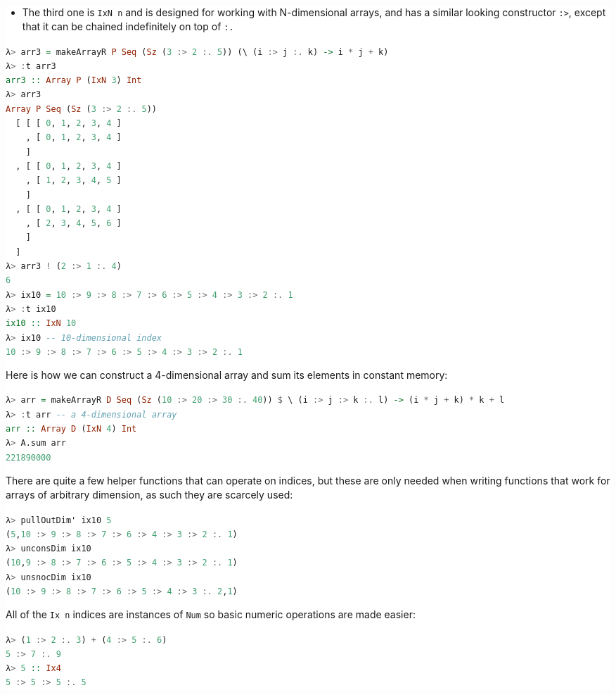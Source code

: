* The third one is `IxN n` and is designed for working with N-dimensional arrays, and has a similar
  looking constructor `:>`, except that it can be chained indefinitely on top of `:.`

```haskell
λ> arr3 = makeArrayR P Seq (Sz (3 :> 2 :. 5)) (\ (i :> j :. k) -> i * j + k)
λ> :t arr3
arr3 :: Array P (IxN 3) Int
λ> arr3
Array P Seq (Sz (3 :> 2 :. 5))
  [ [ [ 0, 1, 2, 3, 4 ]
    , [ 0, 1, 2, 3, 4 ]
    ]
  , [ [ 0, 1, 2, 3, 4 ]
    , [ 1, 2, 3, 4, 5 ]
    ]
  , [ [ 0, 1, 2, 3, 4 ]
    , [ 2, 3, 4, 5, 6 ]
    ]
  ]
λ> arr3 ! (2 :> 1 :. 4)
6
λ> ix10 = 10 :> 9 :> 8 :> 7 :> 6 :> 5 :> 4 :> 3 :> 2 :. 1
λ> :t ix10
ix10 :: IxN 10
λ> ix10 -- 10-dimensional index
10 :> 9 :> 8 :> 7 :> 6 :> 5 :> 4 :> 3 :> 2 :. 1
```

Here is how we can construct a 4-dimensional array and sum its elements in constant memory:

```haskell
λ> arr = makeArrayR D Seq (Sz (10 :> 20 :> 30 :. 40)) $ \ (i :> j :> k :. l) -> (i * j + k) * k + l
λ> :t arr -- a 4-dimensional array
arr :: Array D (IxN 4) Int
λ> A.sum arr
221890000
```

There are quite a few helper functions that can operate on indices, but these are only needed when
writing functions that work for arrays of arbitrary dimension, as such they are scarcely used:

```haskell
λ> pullOutDim' ix10 5
(5,10 :> 9 :> 8 :> 7 :> 6 :> 4 :> 3 :> 2 :. 1)
λ> unconsDim ix10
(10,9 :> 8 :> 7 :> 6 :> 5 :> 4 :> 3 :> 2 :. 1)
λ> unsnocDim ix10
(10 :> 9 :> 8 :> 7 :> 6 :> 5 :> 4 :> 3 :. 2,1)
```

All of the `Ix n` indices are instances of `Num` so basic numeric operations are made easier:

```haskell
λ> (1 :> 2 :. 3) + (4 :> 5 :. 6)
5 :> 7 :. 9
λ> 5 :: Ix4
5 :> 5 :> 5 :. 5
```


[GHL]: https://img.shields.io/github/languages/top/lehins/massiv.svg
[GA-B]: https://github.com/lehins/massiv/actions/workflows/haskell.yml/badge.svg?branch=master
[GA-L]: https://github.com/lehins/massiv/actions/workflows/haskell.yml
[Co-B]: https://coveralls.io/repos/github/lehins/massiv/badge.svg?branch=master
[Co-L]: https://coveralls.io/github/lehins/massiv?branch=master
[Gi-B]: https://badges.gitter.im/haskell-massiv/Lobby.svg
[Gi-L]: https://app.gitter.im/#/room/#haskell-massiv_Lobby:gitter.im